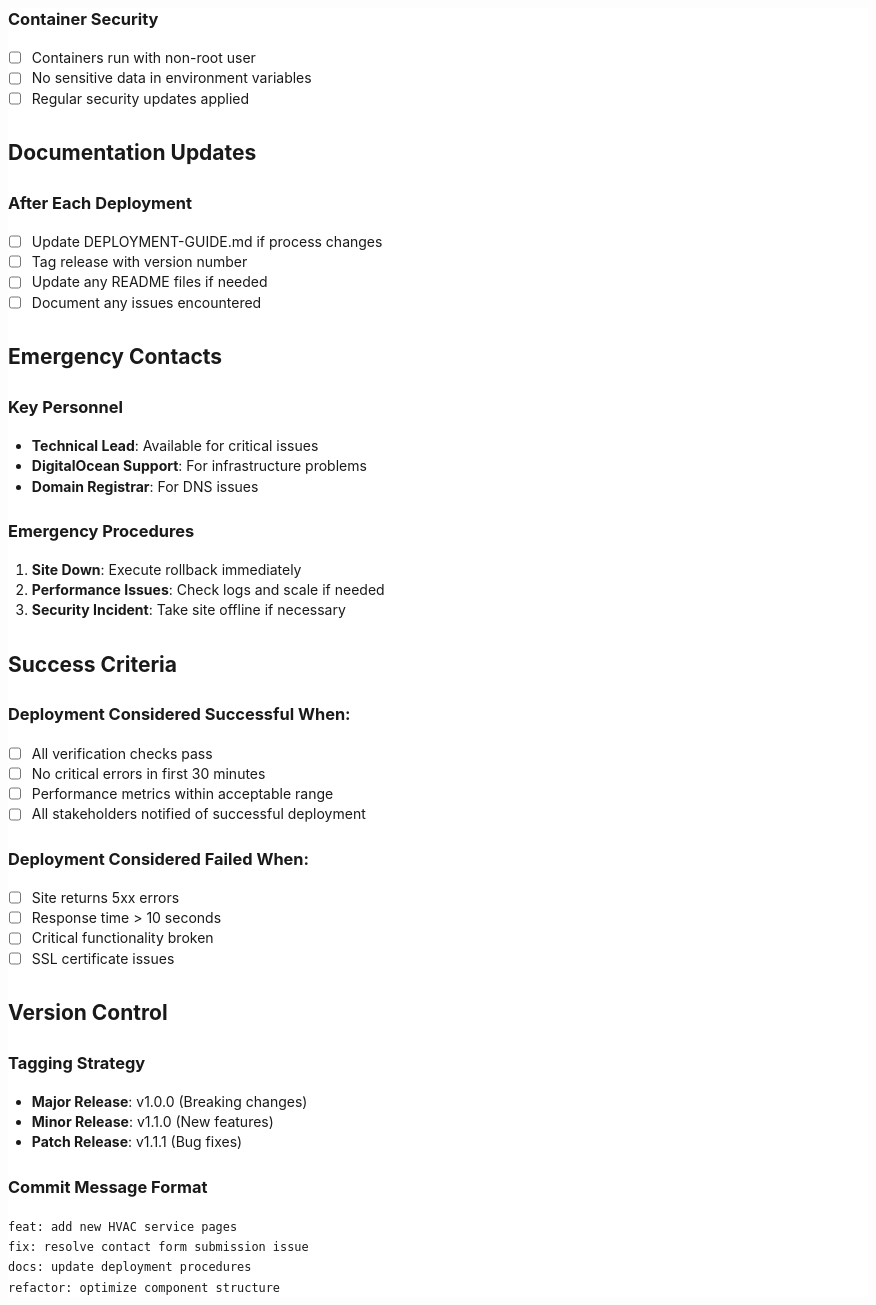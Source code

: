 ### Container Security
- [ ] Containers run with non-root user
- [ ] No sensitive data in environment variables
- [ ] Regular security updates applied

## Documentation Updates

### After Each Deployment
- [ ] Update DEPLOYMENT-GUIDE.md if process changes
- [ ] Tag release with version number
- [ ] Update any README files if needed
- [ ] Document any issues encountered

## Emergency Contacts

### Key Personnel
- **Technical Lead**: Available for critical issues
- **DigitalOcean Support**: For infrastructure problems
- **Domain Registrar**: For DNS issues

### Emergency Procedures
1. **Site Down**: Execute rollback immediately
2. **Performance Issues**: Check logs and scale if needed
3. **Security Incident**: Take site offline if necessary

## Success Criteria

### Deployment Considered Successful When:
- [ ] All verification checks pass
- [ ] No critical errors in first 30 minutes
- [ ] Performance metrics within acceptable range
- [ ] All stakeholders notified of successful deployment

### Deployment Considered Failed When:
- [ ] Site returns 5xx errors
- [ ] Response time > 10 seconds
- [ ] Critical functionality broken
- [ ] SSL certificate issues

## Version Control

### Tagging Strategy
- **Major Release**: v1.0.0 (Breaking changes)
- **Minor Release**: v1.1.0 (New features)
- **Patch Release**: v1.1.1 (Bug fixes)

### Commit Message Format
```
feat: add new HVAC service pages
fix: resolve contact form submission issue
docs: update deployment procedures
refactor: optimize component structure
```
